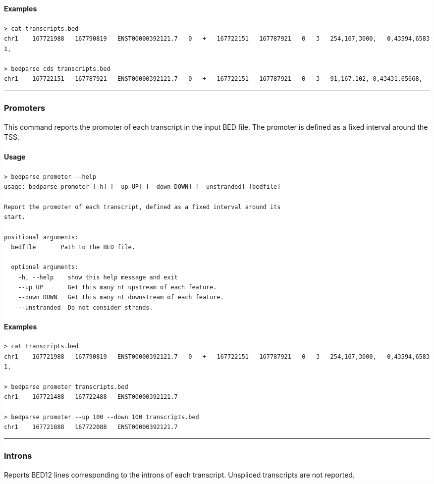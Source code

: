 #### Examples
```
> cat transcripts.bed 
chr1	167721988	167790819	ENST00000392121.7	0	+	167722151	167787921	0	3	254,167,3000,	0,43594,65831,

> bedparse cds transcripts.bed 
chr1	167722151	167787921	ENST00000392121.7	0	+	167722151	167787921	0	3	91,167,102,	0,43431,65668,
```

---

### Promoters
This command reports the promoter of each transcript in the input BED file. The promoter is defined as a fixed interval around the TSS.                                                                                                     

#### Usage
```
> bedparse promoter --help
usage: bedparse promoter [-h] [--up UP] [--down DOWN] [--unstranded] [bedfile]

Report the promoter of each transcript, defined as a fixed interval around its
start.

positional arguments:
  bedfile       Path to the BED file.

  optional arguments:
    -h, --help    show this help message and exit
    --up UP       Get this many nt upstream of each feature.
    --down DOWN   Get this many nt downstream of each feature.
    --unstranded  Do not consider strands.
```

#### Examples
```
> cat transcripts.bed 
chr1	167721988	167790819	ENST00000392121.7	0	+	167722151	167787921	0	3	254,167,3000,	0,43594,65831,

> bedparse promoter transcripts.bed 
chr1	167721488	167722488	ENST00000392121.7

> bedparse promoter --up 100 --down 100 transcripts.bed 
chr1	167721888	167722088	ENST00000392121.7
```

---

### Introns
Reports BED12 lines corresponding to the introns of each transcript. Unspliced transcripts are not reported.
